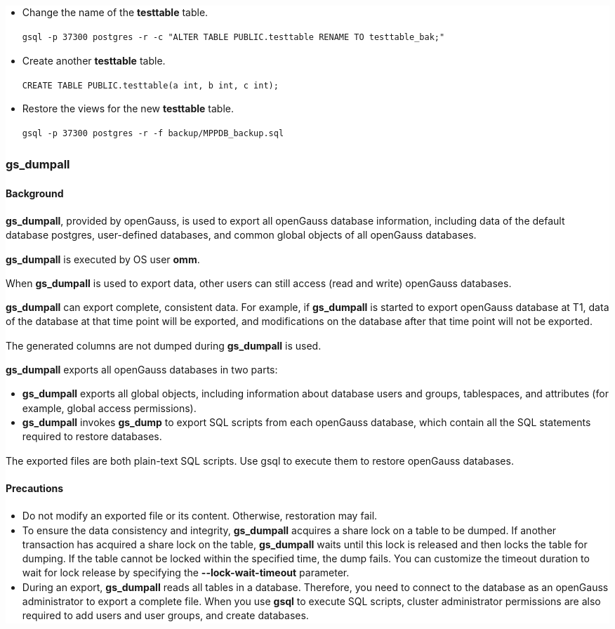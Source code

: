 - Change the name of the  **testtable**  table.

  ```
  gsql -p 37300 postgres -r -c "ALTER TABLE PUBLIC.testtable RENAME TO testtable_bak;"
  ```

- Create another  **testtable**  table.

  ```
  CREATE TABLE PUBLIC.testtable(a int, b int, c int);
  ```

- Restore the views for the new  **testtable**  table.

  ```
  gsql -p 37300 postgres -r -f backup/MPPDB_backup.sql
  ```

### gs\_dumpall

#### Background<a name="en-us_topic_0249632251_en-us_topic_0237152336_en-us_topic_0059778372_section31221112348"></a>

**gs\_dumpall**, provided by openGauss, is used to export all openGauss database information, including data of the default database postgres, user-defined databases, and common global objects of all openGauss databases.

**gs\_dumpall**  is executed by OS user  **omm**.

When  **gs\_dumpall**  is used to export data, other users can still access \(read and write\) openGauss databases.

**gs\_dumpall**  can export complete, consistent data. For example, if  **gs\_dumpall**  is started to export openGauss database at T1, data of the database at that time point will be exported, and modifications on the database after that time point will not be exported.

The generated columns are not dumped during  **gs\_dumpall**  is used.

**gs\_dumpall**  exports all openGauss databases in two parts:

-   **gs\_dumpall**  exports all global objects, including information about database users and groups, tablespaces, and attributes \(for example, global access permissions\).
-   **gs\_dumpall**  invokes  **gs\_dump**  to export SQL scripts from each openGauss database, which contain all the SQL statements required to restore databases.

The exported files are both plain-text SQL scripts. Use  gsql to execute them to restore openGauss databases.

#### Precautions<a name="en-us_topic_0249632251_en-us_topic_0237152336_en-us_topic_0059778372_s67532b3f6d2a42e183672fae6c4ba753"></a>

-   Do not modify an exported file or its content. Otherwise, restoration may fail.
-   To ensure the data consistency and integrity,  **gs\_dumpall**  acquires a share lock on a table to be dumped. If another transaction has acquired a share lock on the table,  **gs\_dumpall**  waits until this lock is released and then locks the table for dumping. If the table cannot be locked within the specified time, the dump fails. You can customize the timeout duration to wait for lock release by specifying the  **--lock-wait-timeout**  parameter.
-   During an export,  **gs\_dumpall**  reads all tables in a database. Therefore, you need to connect to the database as an openGauss administrator to export a complete file. When you use  **gsql**  to execute SQL scripts, cluster administrator permissions are also required to add users and user groups, and create databases.
